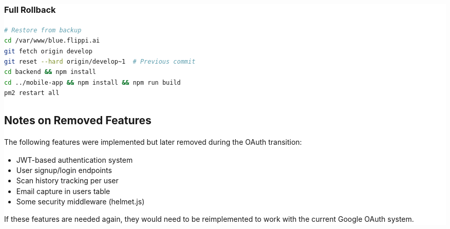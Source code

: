 ### Full Rollback
```bash
# Restore from backup
cd /var/www/blue.flippi.ai
git fetch origin develop
git reset --hard origin/develop~1  # Previous commit
cd backend && npm install
cd ../mobile-app && npm install && npm run build
pm2 restart all
```

## Notes on Removed Features

The following features were implemented but later removed during the OAuth transition:
- JWT-based authentication system
- User signup/login endpoints
- Scan history tracking per user
- Email capture in users table
- Some security middleware (helmet.js)

If these features are needed again, they would need to be reimplemented to work with the current Google OAuth system.